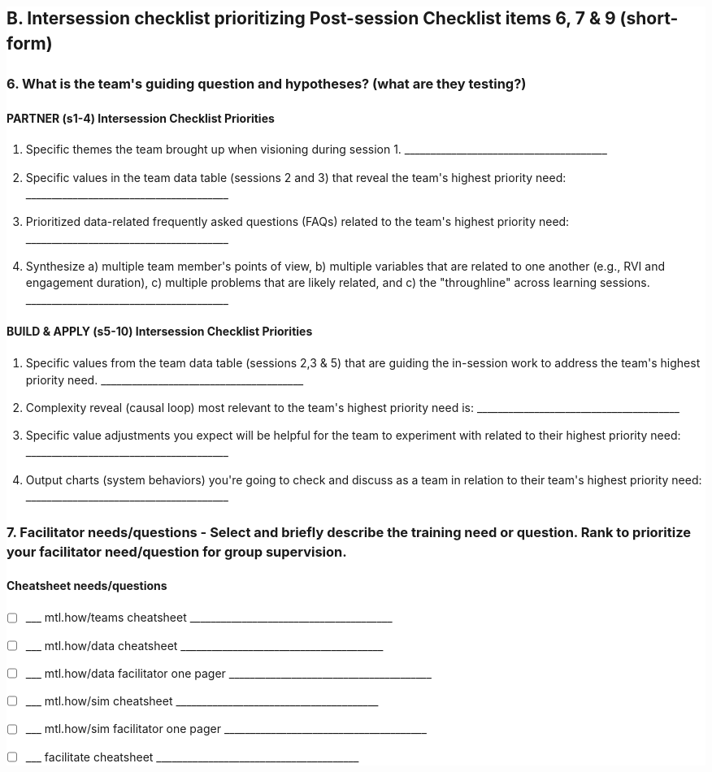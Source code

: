 
## B. Intersession checklist prioritizing Post-session Checklist items 6, 7 & 9 (short-form)

### 6. What is the team's guiding question and hypotheses? (what are they testing?)

#### PARTNER (s1-4) Intersession Checklist Priorities

1. Specific themes the team brought up when visioning during session 1. _______________________________________

2. Specific values in the team data table (sessions 2 and 3) that reveal the team's highest priority need: _______________________________________

3. Prioritized data-related frequently asked questions (FAQs) related  to the team's highest priority need: _______________________________________

4. Synthesize a) multiple team member's points of view, b) multiple variables that are related to one another (e.g., RVI and engagement duration), c) multiple problems that are likely related, and c) the "throughline" across learning sessions. _______________________________________


#### BUILD & APPLY (s5-10) Intersession Checklist Priorities

1. Specific values from the team data table (sessions 2,3 & 5) that are guiding the in-session work to address the team's highest priority need. _______________________________________

2. Complexity reveal (causal loop) most relevant to the team's highest priority need is: _______________________________________

3. Specific value adjustments you expect will be helpful for the team to experiment with related to their highest priority need: _______________________________________

4. Output charts (system behaviors) you're going to check and discuss as a team in relation to their team's highest priority need: _______________________________________


### 7. Facilitator needs/questions - Select and briefly describe the training need or question. Rank to prioritize your facilitator need/question for group supervision.

#### Cheatsheet needs/questions 

- [ ] ___ mtl.how/teams cheatsheet _______________________________________

- [ ] ___ mtl.how/data cheatsheet _______________________________________

- [ ] ___ mtl.how/data facilitator one pager _______________________________________

- [ ] ___ mtl.how/sim cheatsheet _______________________________________

- [ ] ___ mtl.how/sim facilitator one pager _______________________________________

- [ ] ___ facilitate cheatsheet _______________________________________

